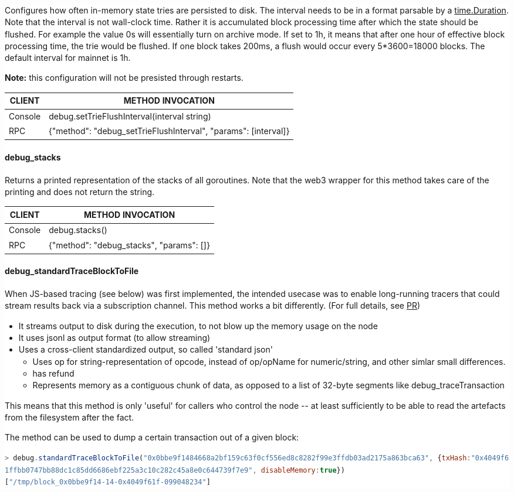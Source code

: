 Configures how often in-memory state tries are persisted to disk. The interval needs to be in a format parsable by a [time.Duration](https://pkg.go.dev/time#ParseDuration). Note that the interval is not wall-clock time. Rather it is accumulated block processing time after which the state should be flushed. For example the value 0s will essentially turn on archive mode. If set to 1h, it means that after one hour of effective block processing time, the trie would be flushed. If one block takes 200ms, a flush would occur every 5\*3600=18000 blocks. The default interval for mainnet is 1h.

**Note:** this configuration will not be presisted through restarts.

| CLIENT  | METHOD INVOCATION                                                |
| ------- | ---------------------------------------------------------------- |
| Console | debug.setTrieFlushInterval(interval string)                      |
| RPC     | {"method": "debug\_setTrieFlushInterval", "params": \[interval]} |

#### debug\_stacks <a href="#debugstacks" id="debugstacks"></a>

Returns a printed representation of the stacks of all goroutines. Note that the web3 wrapper for this method takes care of the printing and does not return the string.

| CLIENT  | METHOD INVOCATION                          |
| ------- | ------------------------------------------ |
| Console | debug.stacks()                             |
| RPC     | {"method": "debug\_stacks", "params": \[]} |

#### debug\_standardTraceBlockToFile <a href="#debugstandardtraceblocktofile" id="debugstandardtraceblocktofile"></a>

When JS-based tracing (see below) was first implemented, the intended usecase was to enable long-running tracers that could stream results back via a subscription channel. This method works a bit differently. (For full details, see [PR](https://github.com/ethereum/go-ethereum/pull/17914))

* It streams output to disk during the execution, to not blow up the memory usage on the node
* It uses jsonl as output format (to allow streaming)
* Uses a cross-client standardized output, so called 'standard json'
  * Uses op for string-representation of opcode, instead of op/opName for numeric/string, and other simlar small differences.
  * has refund
  * Represents memory as a contiguous chunk of data, as opposed to a list of 32-byte segments like debug\_traceTransaction

This means that this method is only 'useful' for callers who control the node -- at least sufficiently to be able to read the artefacts from the filesystem after the fact.

The method can be used to dump a certain transaction out of a given block:

```javascript
> debug.standardTraceBlockToFile("0x0bbe9f1484668a2bf159c63f0cf556ed8c8282f99e3ffdb03ad2175a863bca63", {txHash:"0x4049f61ffbb0747bb88dc1c85dd6686ebf225a3c10c282c45a8e0c644739f7e9", disableMemory:true})
["/tmp/block_0x0bbe9f14-14-0x4049f61f-099048234"]
```
